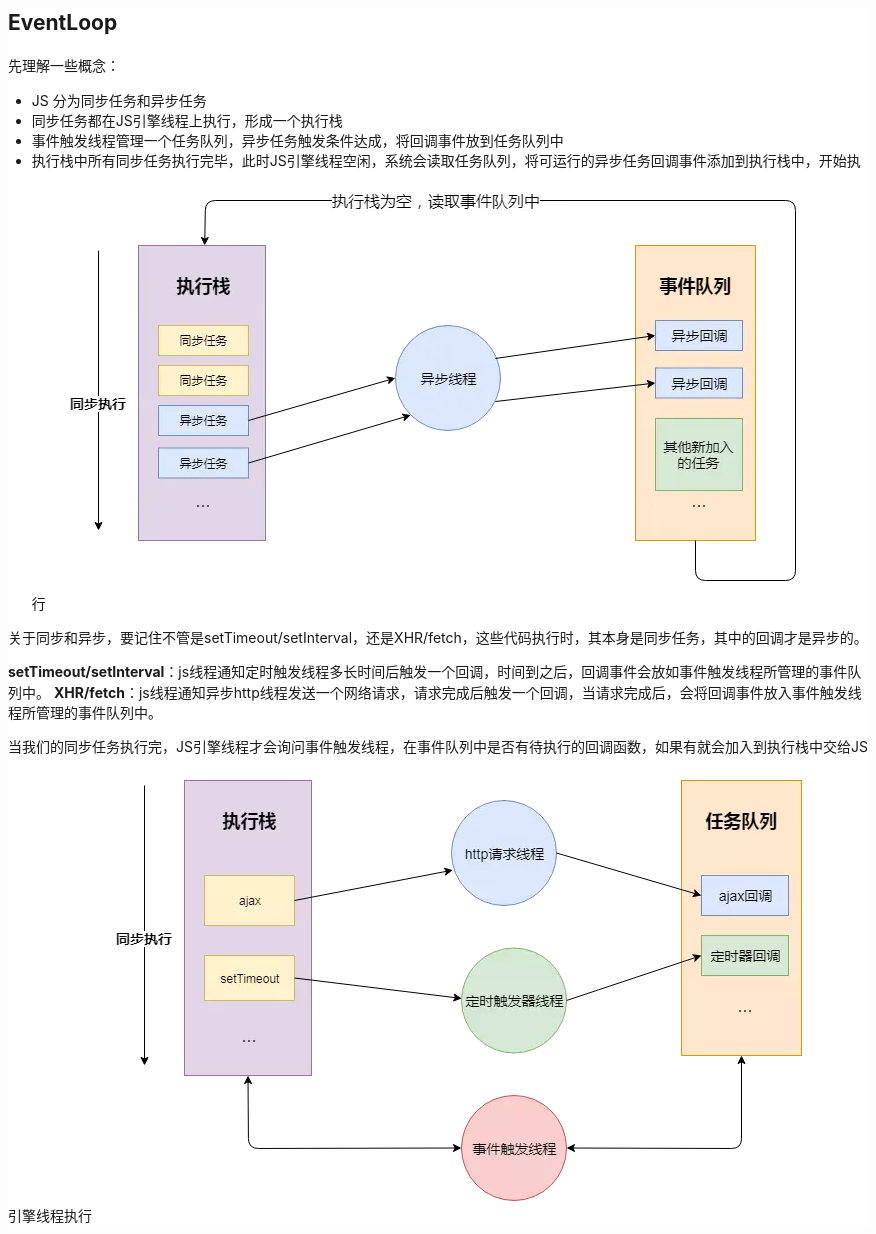 ## EventLoop
先理解一些概念：
- JS 分为同步任务和异步任务
- 同步任务都在JS引擎线程上执行，形成一个执行栈
- 事件触发线程管理一个任务队列，异步任务触发条件达成，将回调事件放到任务队列中
- 执行栈中所有同步任务执行完毕，此时JS引擎线程空闲，系统会读取任务队列，将可运行的异步任务回调事件添加到执行栈中，开始执行
![事件队列](img/事件队列1.png)

关于同步和异步，要记住不管是setTimeout/setInterval，还是XHR/fetch，这些代码执行时，其本身是同步任务，其中的回调才是异步的。

**setTimeout/setInterval**：js线程通知定时触发线程多长时间后触发一个回调，时间到之后，回调事件会放如事件触发线程所管理的事件队列中。
**XHR/fetch**：js线程通知异步http线程发送一个网络请求，请求完成后触发一个回调，当请求完成后，会将回调事件放入事件触发线程所管理的事件队列中。

当我们的同步任务执行完，JS引擎线程才会询问事件触发线程，在事件队列中是否有待执行的回调函数，如果有就会加入到执行栈中交给JS引擎线程执行
![事件队列](img/事件队列2.png)

